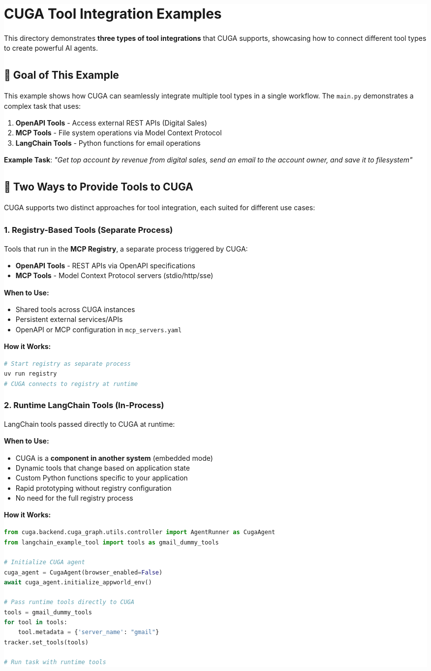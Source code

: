 # CUGA Tool Integration Examples

This directory demonstrates **three types of tool integrations** that CUGA supports, showcasing how to connect different tool types to create powerful AI agents.

## 🎯 **Goal of This Example**

This example shows how CUGA can seamlessly integrate multiple tool types in a single workflow. The `main.py` demonstrates a complex task that uses:

1. **OpenAPI Tools** - Access external REST APIs (Digital Sales)
2. **MCP Tools** - File system operations via Model Context Protocol
3. **LangChain Tools** - Python functions for email operations

**Example Task**: *"Get top account by revenue from digital sales, send an email to the account owner, and save it to filesystem"*

## 🔄 **Two Ways to Provide Tools to CUGA**

CUGA supports two distinct approaches for tool integration, each suited for different use cases:

### 1. **Registry-Based Tools** (Separate Process)
Tools that run in the **MCP Registry**, a separate process triggered by CUGA:

- **OpenAPI Tools** - REST APIs via OpenAPI specifications
- **MCP Tools** - Model Context Protocol servers (stdio/http/sse)

**When to Use:**
- Shared tools across CUGA instances
- Persistent external services/APIs
- OpenAPI or MCP configuration in `mcp_servers.yaml`

**How it Works:**
```bash
# Start registry as separate process
uv run registry
# CUGA connects to registry at runtime
```

### 2. **Runtime LangChain Tools** (In-Process)
LangChain tools passed directly to CUGA at runtime:

**When to Use:**
- CUGA is a **component in another system** (embedded mode)
- Dynamic tools that change based on application state
- Custom Python functions specific to your application
- Rapid prototyping without registry configuration
- No need for the full registry process

**How it Works:**
```python
from cuga.backend.cuga_graph.utils.controller import AgentRunner as CugaAgent
from langchain_example_tool import tools as gmail_dummy_tools

# Initialize CUGA agent
cuga_agent = CugaAgent(browser_enabled=False)
await cuga_agent.initialize_appworld_env()

# Pass runtime tools directly to CUGA
tools = gmail_dummy_tools
for tool in tools:
    tool.metadata = {'server_name': "gmail"}
tracker.set_tools(tools)

# Run task with runtime tools
```